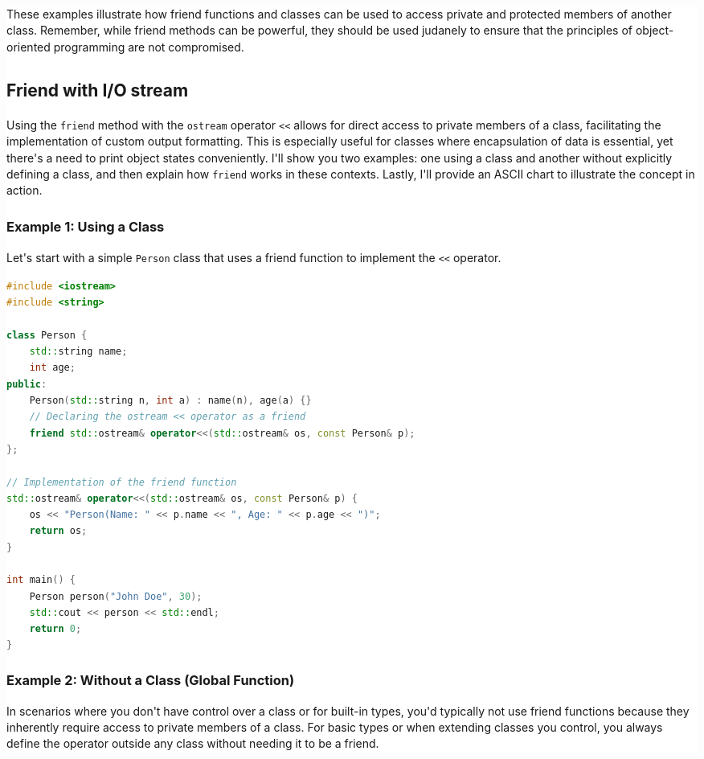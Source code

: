 These examples illustrate how friend functions and classes can be used to access
private and protected members of another class. Remember, while friend methods
can be powerful, they should be used judanely to ensure that the principles of
object-oriented programming are not compromised.

## Friend with I/O stream

Using the `friend` method with the `ostream` operator `<<` allows for direct
access to private members of a class, facilitating the implementation of custom
output formatting. This is especially useful for classes where encapsulation of
data is essential, yet there's a need to print object states conveniently. I'll
show you two examples: one using a class and another without explicitly defining
a class, and then explain how `friend` works in these contexts. Lastly, I'll
provide an ASCII chart to illustrate the concept in action.

### Example 1: Using a Class

Let's start with a simple `Person` class that uses a friend function to
implement the `<<` operator.

```cpp
#include <iostream>
#include <string>

class Person {
    std::string name;
    int age;
public:
    Person(std::string n, int a) : name(n), age(a) {}
    // Declaring the ostream << operator as a friend
    friend std::ostream& operator<<(std::ostream& os, const Person& p);
};

// Implementation of the friend function
std::ostream& operator<<(std::ostream& os, const Person& p) {
    os << "Person(Name: " << p.name << ", Age: " << p.age << ")";
    return os;
}

int main() {
    Person person("John Doe", 30);
    std::cout << person << std::endl;
    return 0;
}
```

### Example 2: Without a Class (Global Function)

In scenarios where you don't have control over a class or for built-in types,
you'd typically not use friend functions because they inherently require access
to private members of a class. For basic types or when extending classes you
control, you always define the operator outside any class without needing it to
be a friend.
